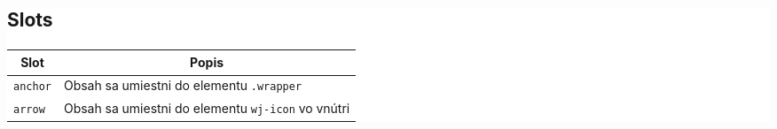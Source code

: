 ## Slots

| Slot | Popis |
| --- | --- |
| `anchor` | Obsah sa umiestni do elementu `.wrapper` |
| `arrow` | Obsah sa umiestni do elementu `wj-icon` vo vnútri   |